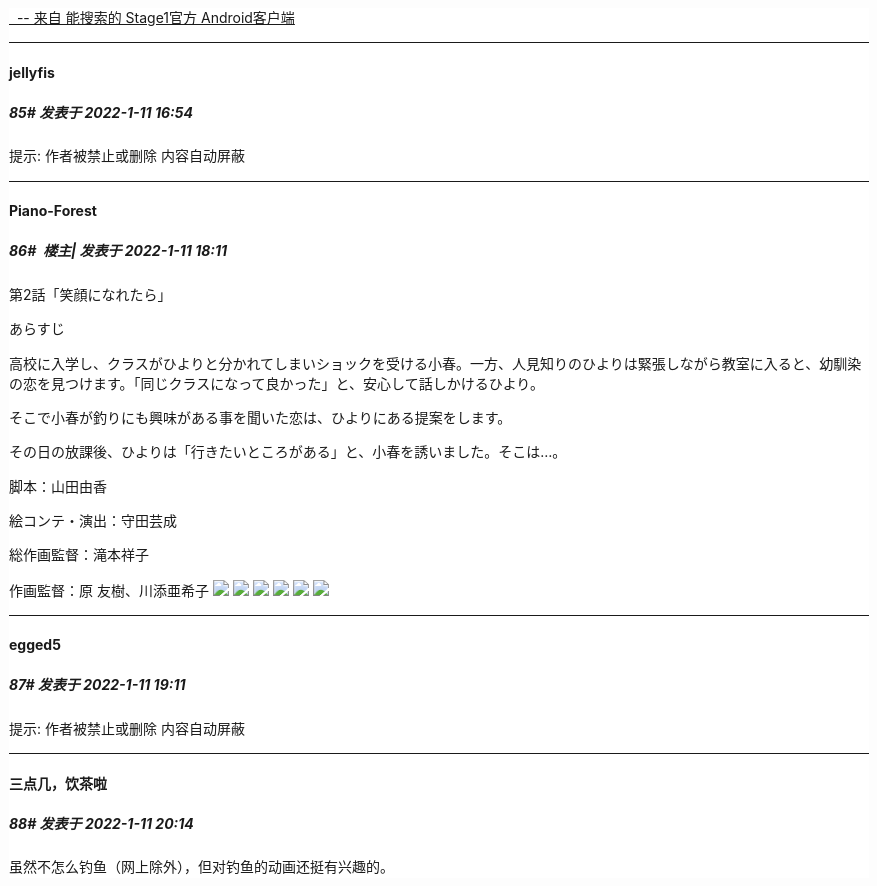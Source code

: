 [  -- 来自 能搜索的 Stage1官方 Android客户端](https://www.coolapk.com/apk/140634)

*****

####  jellyfis  
##### 85#       发表于 2022-1-11 16:54

提示: 作者被禁止或删除 内容自动屏蔽

*****

####  Piano-Forest  
##### 86#         楼主| 发表于 2022-1-11 18:11

第2話「笑顔になれたら」

あらすじ

高校に入学し、クラスがひよりと分かれてしまいショックを受ける小春。一方、人見知りのひよりは緊張しながら教室に入ると、幼馴染の恋を見つけます。「同じクラスになって良かった」と、安心して話しかけるひより。

そこで小春が釣りにも興味がある事を聞いた恋は、ひよりにある提案をします。

その日の放課後、ひよりは「行きたいところがある」と、小春を誘いました。そこは…。

脚本：山田由香

絵コンテ・演出：守田芸成

総作画監督：滝本祥子

作画監督：原 友樹、川添亜希子
<img src="https://p.sda1.dev/4/b5bb2e9f97e3725d4eaad1f79ef26eb3/pic001.jpg" referrerpolicy="no-referrer">
<img src="https://p.sda1.dev/4/d6e4d0940075b9fca5d4c0e015a43a97/pic002.jpg" referrerpolicy="no-referrer">
<img src="https://p.sda1.dev/4/87b944679bf846309ad67c1748190800/pic003.jpg" referrerpolicy="no-referrer">
<img src="https://p.sda1.dev/4/b15ddaeaa8feea3559bbbdf0e13a35b5/pic004.jpg" referrerpolicy="no-referrer">
<img src="https://p.sda1.dev/4/dccbcd1f4919ec55f306de0777e73d99/pic005.jpg" referrerpolicy="no-referrer">
<img src="https://p.sda1.dev/4/67d9e2a03f02e4eed7404e3fca4cd4d2/pic006.jpg" referrerpolicy="no-referrer">

*****

####  egged5  
##### 87#       发表于 2022-1-11 19:11

提示: 作者被禁止或删除 内容自动屏蔽

*****

####  三点几，饮茶啦  
##### 88#       发表于 2022-1-11 20:14

虽然不怎么钓鱼（网上除外），但对钓鱼的动画还挺有兴趣的。
